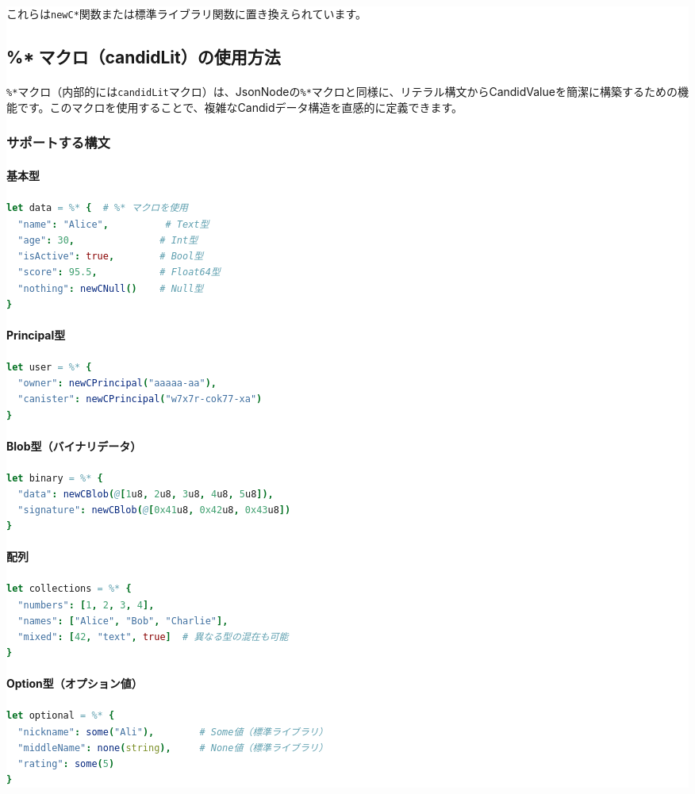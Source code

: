 これらは`newC*`関数または標準ライブラリ関数に置き換えられています。

## %* マクロ（candidLit）の使用方法

`%*`マクロ（内部的には`candidLit`マクロ）は、JsonNodeの`%*`マクロと同様に、リテラル構文からCandidValueを簡潔に構築するための機能です。このマクロを使用することで、複雑なCandidデータ構造を直感的に定義できます。

### サポートする構文

#### 基本型
```nim
let data = %* {  # %* マクロを使用
  "name": "Alice",          # Text型
  "age": 30,               # Int型
  "isActive": true,        # Bool型
  "score": 95.5,           # Float64型
  "nothing": newCNull()    # Null型
}
```

#### Principal型
```nim
let user = %* {
  "owner": newCPrincipal("aaaaa-aa"),
  "canister": newCPrincipal("w7x7r-cok77-xa")
}
```

#### Blob型（バイナリデータ）
```nim
let binary = %* {
  "data": newCBlob(@[1u8, 2u8, 3u8, 4u8, 5u8]),
  "signature": newCBlob(@[0x41u8, 0x42u8, 0x43u8])
}
```

#### 配列
```nim
let collections = %* {
  "numbers": [1, 2, 3, 4],
  "names": ["Alice", "Bob", "Charlie"],
  "mixed": [42, "text", true]  # 異なる型の混在も可能
}
```

#### Option型（オプション値）
```nim
let optional = %* {
  "nickname": some("Ali"),        # Some値（標準ライブラリ）
  "middleName": none(string),     # None値（標準ライブラリ）
  "rating": some(5)
}
```
